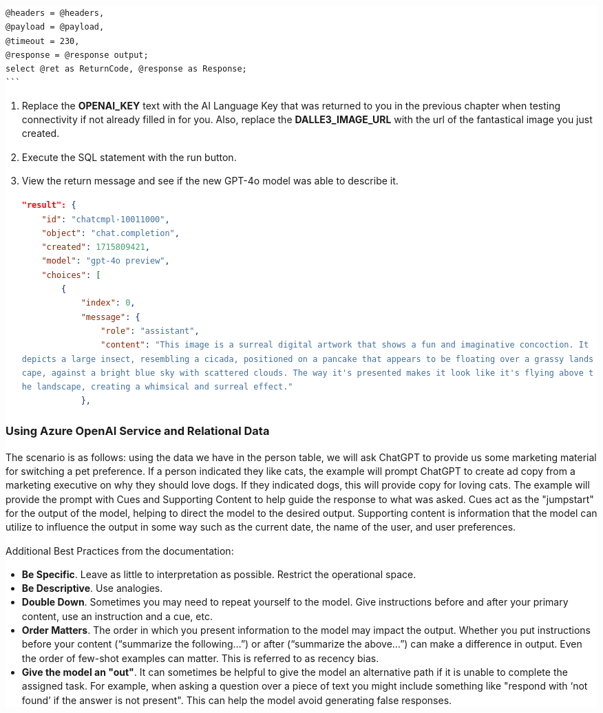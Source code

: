     @headers = @headers,
    @payload = @payload,
    @timeout = 230,
    @response = @response output;
    select @ret as ReturnCode, @response as Response;
    ```
1. Replace the **OPENAI_KEY** text with the AI Language Key that was returned to you in the previous chapter when testing connectivity if not already filled in for you. Also, replace the **DALLE3_IMAGE_URL** with the url of the fantastical image you just created.

1. Execute the SQL statement with the run button.

1. View the return message and see if the new GPT-4o model was able to describe it.

    ```JSON
    "result": {
        "id": "chatcmpl-10011000",
        "object": "chat.completion",
        "created": 1715809421,
        "model": "gpt-4o preview",
        "choices": [
            {
                "index": 0,
                "message": {
                    "role": "assistant",
                    "content": "This image is a surreal digital artwork that shows a fun and imaginative concoction. It depicts a large insect, resembling a cicada, positioned on a pancake that appears to be floating over a grassy landscape, against a bright blue sky with scattered clouds. The way it's presented makes it look like it's flying above the landscape, creating a whimsical and surreal effect."
                },
    ```

### Using Azure OpenAI Service and Relational Data

The scenario is as follows: using the data we have in the person table, we will ask ChatGPT to provide us some marketing material for switching a pet preference. If a person indicated they like cats, the example will prompt ChatGPT to create ad copy from a marketing executive on why they should love dogs. If they indicated dogs, this will provide copy for loving cats. The example will provide the prompt with Cues and Supporting Content to help guide the response to what was asked.  Cues act as the "jumpstart" for the output of the model, helping to direct the model to the desired output. Supporting content is information that the model can utilize to influence the output in some way such as the current date, the name of the user, and user preferences.

Additional Best Practices from the documentation:

* **Be Specific**. Leave as little to interpretation as possible. Restrict the operational space.
* **Be Descriptive**. Use analogies.
* **Double Down**. Sometimes you may need to repeat yourself to the model. Give instructions before and after your primary content, use an instruction and a cue, etc.
* **Order Matters**. The order in which you present information to the model may impact the output. Whether you put instructions before your content (“summarize the following…”) or after (“summarize the above…”) can make a difference in output. Even the order of few-shot examples can matter. This is referred to as recency bias.
* **Give the model an "out"**. It can sometimes be helpful to give the model an alternative path if it is unable to complete the assigned task. For example, when asking a question over a piece of text you might include something like "respond with ‘not found’ if the answer is not present". This can help the model avoid generating false responses.
